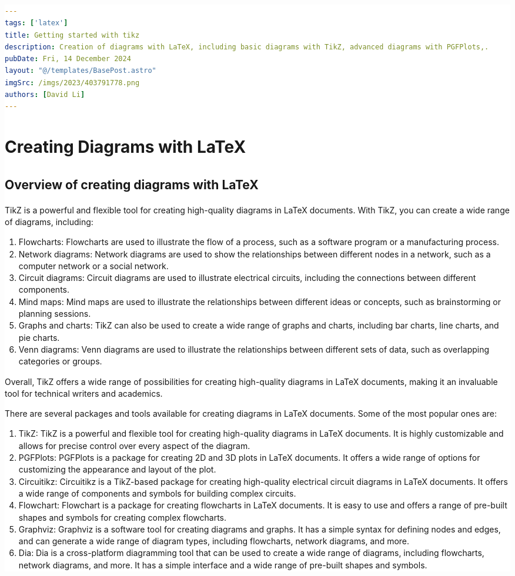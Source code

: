 ```yaml
---
tags: ['latex']
title: Getting started with tikz
description: Creation of diagrams with LaTeX, including basic diagrams with TikZ, advanced diagrams with PGFPlots,.
pubDate: Fri, 14 December 2024
layout: "@/templates/BasePost.astro"
imgSrc: /imgs/2023/403791778.png
authors: [David Li]
---
```

# Creating Diagrams with LaTeX 
 
 ## Overview of creating diagrams with LaTeX
TikZ is a powerful and flexible tool for creating high-quality diagrams in LaTeX documents. With TikZ, you can create a wide range of diagrams, including:

1. Flowcharts: Flowcharts are used to illustrate the flow of a process, such as a software program or a manufacturing process.
2. Network diagrams: Network diagrams are used to show the relationships between different nodes in a network, such as a computer network or a social network.
3. Circuit diagrams: Circuit diagrams are used to illustrate electrical circuits, including the connections between different components.
4. Mind maps: Mind maps are used to illustrate the relationships between different ideas or concepts, such as brainstorming or planning sessions.
5. Graphs and charts: TikZ can also be used to create a wide range of graphs and charts, including bar charts, line charts, and pie charts.
6. Venn diagrams: Venn diagrams are used to illustrate the relationships between different sets of data, such as overlapping categories or groups.

Overall, TikZ offers a wide range of possibilities for creating high-quality diagrams in LaTeX documents, making it an invaluable tool for technical writers and academics.


There are several packages and tools available for creating diagrams in LaTeX documents. Some of the most popular ones are:

1. TikZ: TikZ is a powerful and flexible tool for creating high-quality diagrams in LaTeX documents. It is highly customizable and allows for precise control over every aspect of the diagram.
2. PGFPlots: PGFPlots is a package for creating 2D and 3D plots in LaTeX documents. It offers a wide range of options for customizing the appearance and layout of the plot.
3. Circuitikz: Circuitikz is a TikZ-based package for creating high-quality electrical circuit diagrams in LaTeX documents. It offers a wide range of components and symbols for building complex circuits.
4. Flowchart: Flowchart is a package for creating flowcharts in LaTeX documents. It is easy to use and offers a range of pre-built shapes and symbols for creating complex flowcharts.
5. Graphviz: Graphviz is a software tool for creating diagrams and graphs. It has a simple syntax for defining nodes and edges, and can generate a wide range of diagram types, including flowcharts, network diagrams, and more.
6. Dia: Dia is a cross-platform diagramming tool that can be used to create a wide range of diagrams, including flowcharts, network diagrams, and more. It has a simple interface and a wide range of pre-built shapes and symbols.
